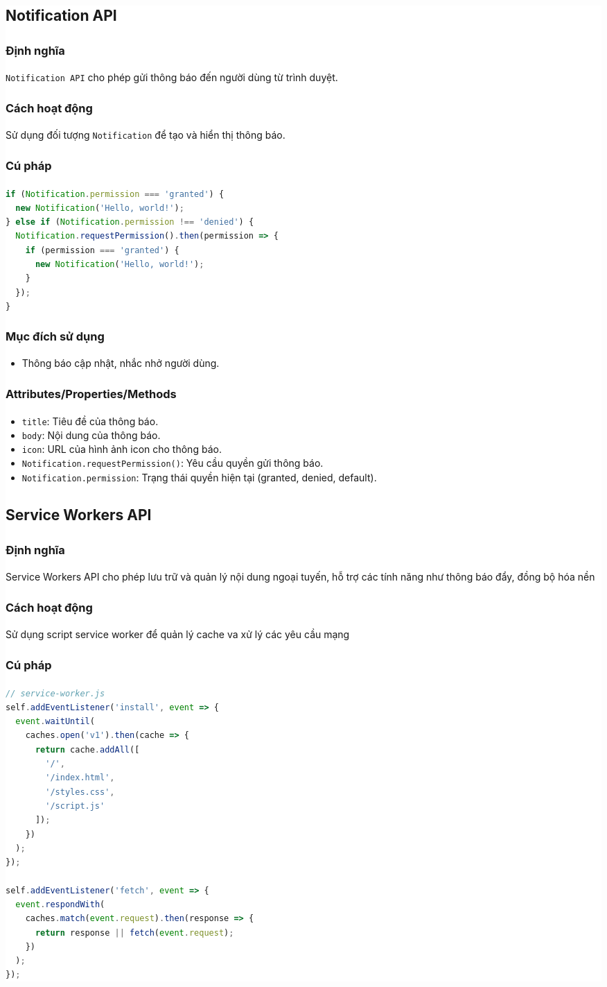 ## Notification API
### Định nghĩa
`Notification API` cho phép gửi thông báo đến người dùng từ trình duyệt.
### Cách hoạt động
Sử dụng đối tượng `Notification` để tạo và hiển thị thông báo.
### Cú pháp
```js
if (Notification.permission === 'granted') {
  new Notification('Hello, world!');
} else if (Notification.permission !== 'denied') {
  Notification.requestPermission().then(permission => {
    if (permission === 'granted') {
      new Notification('Hello, world!');
    }
  });
}
```
### Mục đích sử dụng
- Thông báo cập nhật, nhắc nhở người dùng.
### Attributes/Properties/Methods
- `title`: Tiêu đề của thông báo.
- `body`: Nội dung của thông báo.
- `icon`: URL của hình ảnh icon cho thông báo.
- `Notification.requestPermission()`: Yêu cầu quyền gửi thông báo.
- `Notification.permission`: Trạng thái quyền hiện tại (granted, denied, default).

## Service Workers API
### Định nghĩa
Service Workers API cho phép lưu trữ và quản lý nội dung ngoại tuyến, hỗ trợ các tính năng như thông báo đẩy, đồng bộ hóa nền
### Cách hoạt động
Sử dụng script service worker để quản lý cache va xử lý các yêu cầu mạng
### Cú pháp
```js
// service-worker.js
self.addEventListener('install', event => {
  event.waitUntil(
    caches.open('v1').then(cache => {
      return cache.addAll([
        '/',
        '/index.html',
        '/styles.css',
        '/script.js'
      ]);
    })
  );
});

self.addEventListener('fetch', event => {
  event.respondWith(
    caches.match(event.request).then(response => {
      return response || fetch(event.request);
    })
  );
});
```